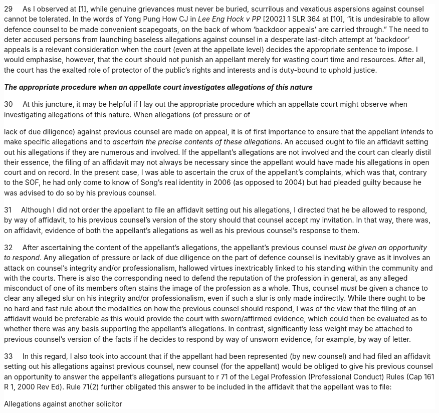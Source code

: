 29     As I observed at [1], while genuine grievances must never be buried, scurrilous and vexatious aspersions against counsel cannot be tolerated. In the words of Yong Pung How CJ in _Lee Eng Hock v PP_ <span class="citation">[2002] 1 SLR 364</span> at [10], “it is undesirable to allow defence counsel to be made convenient scapegoats, on the back of whom ‘backdoor appeals’ are carried through.” The need to deter accused persons from launching baseless allegations against counsel in a desperate last-ditch attempt at ‘backdoor’ appeals is a relevant consideration when the court (even at the appellate level) decides the appropriate sentence to impose. I would emphasise, however, that the court should not punish an appellant merely for wasting court time and resources. After all, the court has the exalted role of protector of the public’s rights and interests and is duty-bound to uphold justice. 

**_The appropriate procedure when an appellate court investigates allegations of this nature_** 

30     At this juncture, it may be helpful if I lay out the appropriate procedure which an appellate court might observe when investigating allegations of this nature. When allegations (of pressure or of 


lack of due diligence) against previous counsel are made on appeal, it is of first importance to ensure that the appellant _intends_ to make specific allegations and to _ascertain the precise contents of these allegations_. An accused ought to file an affidavit setting out his allegations if they are numerous and involved. If the appellant’s allegations are not involved and the court can clearly distil their essence, the filing of an affidavit may not always be necessary since the appellant would have made his allegations in open court and on record. In the present case, I was able to ascertain the crux of the appellant’s complaints, which was that, contrary to the SOF, he had only come to know of Song’s real identity in 2006 (as opposed to 2004) but had pleaded guilty because he was advised to do so by his previous counsel. 

31     Although I did not order the appellant to file an affidavit setting out his allegations, I directed that he be allowed to respond, by way of affidavit, to his previous counsel’s version of the story should that counsel accept my invitation. In that way, there was, on affidavit, evidence of both the appellant’s allegations as well as his previous counsel’s response to them. 

32     After ascertaining the content of the appellant’s allegations, the appellant’s previous counsel _must be given an opportunity to respond_. Any allegation of pressure or lack of due diligence on the part of defence counsel is inevitably grave as it involves an attack on counsel’s integrity and/or professionalism, hallowed virtues inextricably linked to his standing within the community and with the courts. There is also the corresponding need to defend the reputation of the profession in general, as any alleged misconduct of one of its members often stains the image of the profession as a whole. Thus, counsel _must_ be given a chance to clear any alleged slur on his integrity and/or professionalism, even if such a slur is only made indirectly. While there ought to be no hard and fast rule about the modalities on how the previous counsel should respond, I was of the view that the filing of an affidavit would be preferable as this would provide the court with sworn/affirmed evidence, which could then be evaluated as to whether there was any basis supporting the appellant’s allegations. In contrast, significantly less weight may be attached to previous counsel’s version of the facts if he decides to respond by way of unsworn evidence, for example, by way of letter. 

33     In this regard, I also took into account that if the appellant had been represented (by new counsel) and had filed an affidavit setting out his allegations against previous counsel, new counsel (for the appellant) would be obliged to give his previous counsel an opportunity to answer the appellant’s allegations pursuant to r 71 of the Legal Profession (Professional Conduct) Rules (Cap 161 R 1, 2000 Rev Ed). Rule 71(2) further obligated this answer to be included in the affidavit that the appellant was to file: 

 Allegations against another solicitor 
